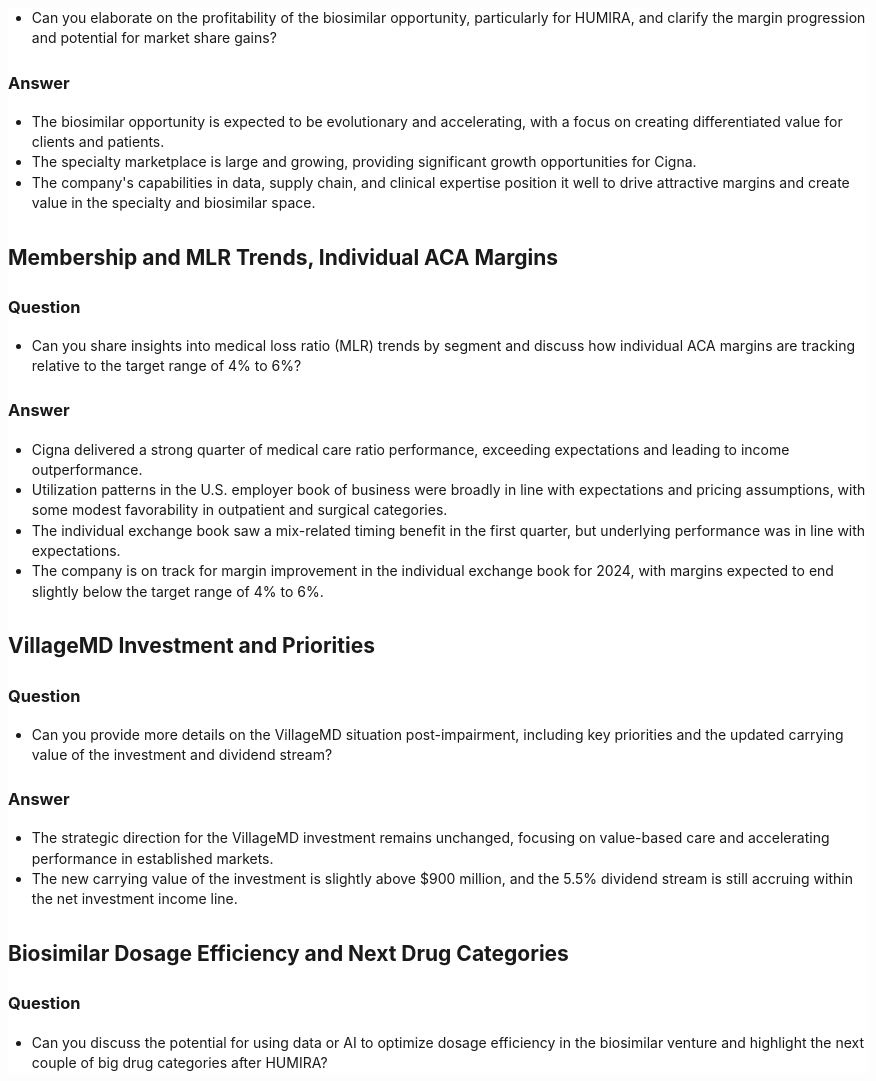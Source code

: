 - Can you elaborate on the profitability of the biosimilar opportunity, particularly for HUMIRA, and clarify the margin progression and potential for market share gains? 

### Answer

- The biosimilar opportunity is expected to be evolutionary and accelerating, with a focus on creating differentiated value for clients and patients. 
- The specialty marketplace is large and growing, providing significant growth opportunities for Cigna. 
- The company's capabilities in data, supply chain, and clinical expertise position it well to drive attractive margins and create value in the specialty and biosimilar space. 

## Membership and MLR Trends, Individual ACA Margins

### Question

- Can you share insights into medical loss ratio (MLR) trends by segment and discuss how individual ACA margins are tracking relative to the target range of 4% to 6%? 

### Answer

- Cigna delivered a strong quarter of medical care ratio performance, exceeding expectations and leading to income outperformance. 
- Utilization patterns in the U.S. employer book of business were broadly in line with expectations and pricing assumptions, with some modest favorability in outpatient and surgical categories. 
- The individual exchange book saw a mix-related timing benefit in the first quarter, but underlying performance was in line with expectations. 
- The company is on track for margin improvement in the individual exchange book for 2024, with margins expected to end slightly below the target range of 4% to 6%. 

## VillageMD Investment and Priorities

### Question

- Can you provide more details on the VillageMD situation post-impairment, including key priorities and the updated carrying value of the investment and dividend stream? 

### Answer

- The strategic direction for the VillageMD investment remains unchanged, focusing on value-based care and accelerating performance in established markets. 
- The new carrying value of the investment is slightly above $900 million, and the 5.5% dividend stream is still accruing within the net investment income line. 

## Biosimilar Dosage Efficiency and Next Drug Categories

### Question

- Can you discuss the potential for using data or AI to optimize dosage efficiency in the biosimilar venture and highlight the next couple of big drug categories after HUMIRA? 
